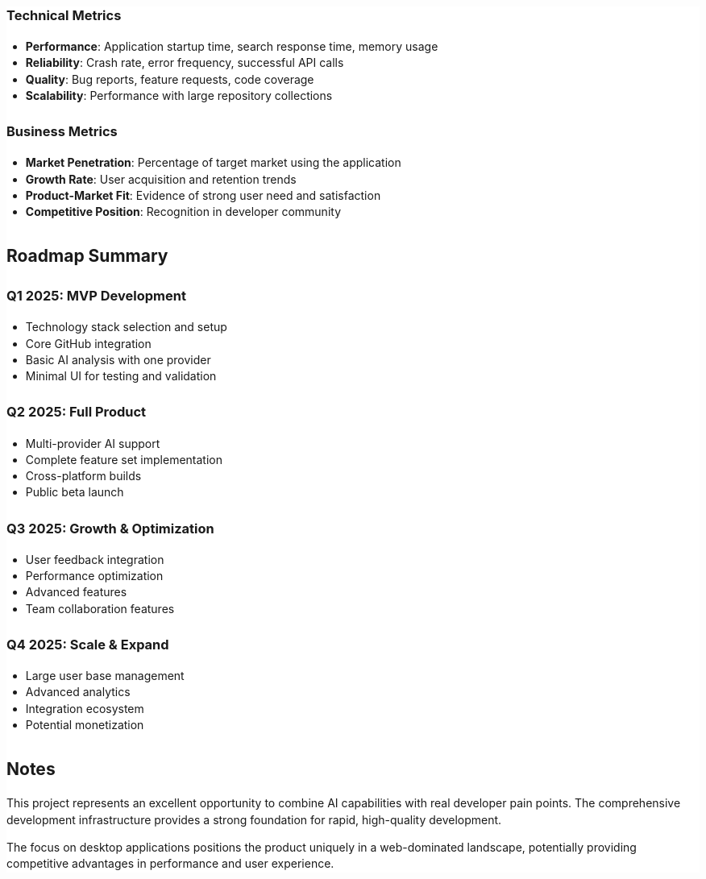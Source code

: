 ### Technical Metrics
- **Performance**: Application startup time, search response time, memory usage
- **Reliability**: Crash rate, error frequency, successful API calls
- **Quality**: Bug reports, feature requests, code coverage
- **Scalability**: Performance with large repository collections

### Business Metrics
- **Market Penetration**: Percentage of target market using the application
- **Growth Rate**: User acquisition and retention trends
- **Product-Market Fit**: Evidence of strong user need and satisfaction
- **Competitive Position**: Recognition in developer community

## Roadmap Summary

### Q1 2025: MVP Development
- Technology stack selection and setup
- Core GitHub integration
- Basic AI analysis with one provider
- Minimal UI for testing and validation

### Q2 2025: Full Product
- Multi-provider AI support
- Complete feature set implementation
- Cross-platform builds
- Public beta launch

### Q3 2025: Growth & Optimization
- User feedback integration
- Performance optimization
- Advanced features
- Team collaboration features

### Q4 2025: Scale & Expand
- Large user base management
- Advanced analytics
- Integration ecosystem
- Potential monetization

## Notes

This project represents an excellent opportunity to combine AI capabilities with real developer pain points. The comprehensive development infrastructure provides a strong foundation for rapid, high-quality development.

The focus on desktop applications positions the product uniquely in a web-dominated landscape, potentially providing competitive advantages in performance and user experience.